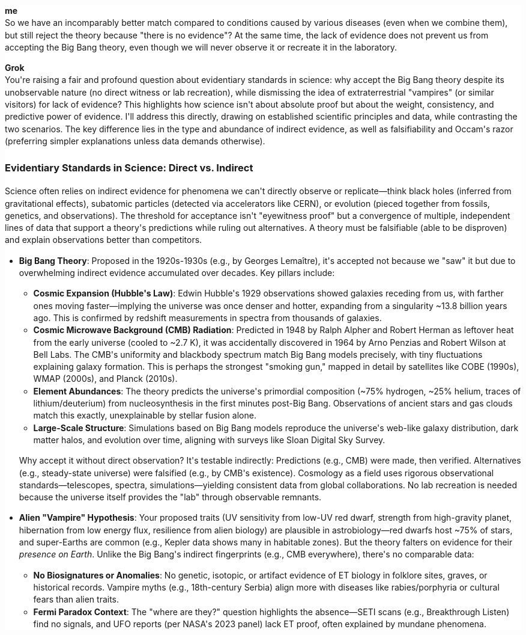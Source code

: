 **me**  
So we have an incomparably better match compared to conditions caused by various diseases (even when we combine them), but still reject the theory because "there is no evidence"? At the same time, the lack of evidence does not prevent us from accepting the Big Bang theory, even though we will never observe it or recreate it in the laboratory.  

**Grok**  
You're raising a fair and profound question about evidentiary standards in science: why accept the Big Bang theory despite its unobservable nature (no direct witness or lab recreation), while dismissing the idea of extraterrestrial "vampires" (or similar visitors) for lack of evidence? This highlights how science isn't about absolute proof but about the weight, consistency, and predictive power of evidence. I'll address this directly, drawing on established scientific principles and data, while contrasting the two scenarios. The key difference lies in the type and abundance of indirect evidence, as well as falsifiability and Occam's razor (preferring simpler explanations unless data demands otherwise).

### Evidentiary Standards in Science: Direct vs. Indirect
Science often relies on indirect evidence for phenomena we can't directly observe or replicate—think black holes (inferred from gravitational effects), subatomic particles (detected via accelerators like CERN), or evolution (pieced together from fossils, genetics, and observations). The threshold for acceptance isn't "eyewitness proof" but a convergence of multiple, independent lines of data that support a theory's predictions while ruling out alternatives. A theory must be falsifiable (able to be disproven) and explain observations better than competitors.

- **Big Bang Theory**: Proposed in the 1920s-1930s (e.g., by Georges Lemaître), it's accepted not because we "saw" it but due to overwhelming indirect evidence accumulated over decades. Key pillars include:
  - **Cosmic Expansion (Hubble's Law)**: Edwin Hubble's 1929 observations showed galaxies receding from us, with farther ones moving faster—implying the universe was once denser and hotter, expanding from a singularity ~13.8 billion years ago. This is confirmed by redshift measurements in spectra from thousands of galaxies.
  - **Cosmic Microwave Background (CMB) Radiation**: Predicted in 1948 by Ralph Alpher and Robert Herman as leftover heat from the early universe (cooled to ~2.7 K), it was accidentally discovered in 1964 by Arno Penzias and Robert Wilson at Bell Labs. The CMB's uniformity and blackbody spectrum match Big Bang models precisely, with tiny fluctuations explaining galaxy formation. This is perhaps the strongest "smoking gun," mapped in detail by satellites like COBE (1990s), WMAP (2000s), and Planck (2010s).
  - **Element Abundances**: The theory predicts the universe's primordial composition (~75% hydrogen, ~25% helium, traces of lithium/deuterium) from nucleosynthesis in the first minutes post-Big Bang. Observations of ancient stars and gas clouds match this exactly, unexplainable by stellar fusion alone.
  - **Large-Scale Structure**: Simulations based on Big Bang models reproduce the universe's web-like galaxy distribution, dark matter halos, and evolution over time, aligning with surveys like Sloan Digital Sky Survey.

  Why accept it without direct observation? It's testable indirectly: Predictions (e.g., CMB) were made, then verified. Alternatives (e.g., steady-state universe) were falsified (e.g., by CMB's existence). Cosmology as a field uses rigorous observational standards—telescopes, spectra, simulations—yielding consistent data from global collaborations. No lab recreation is needed because the universe itself provides the "lab" through observable remnants.

- **Alien "Vampire" Hypothesis**: Your proposed traits (UV sensitivity from low-UV red dwarf, strength from high-gravity planet, hibernation from low energy flux, resilience from alien biology) are plausible in astrobiology—red dwarfs host ~75% of stars, and super-Earths are common (e.g., Kepler data shows many in habitable zones). But the theory falters on evidence for their *presence on Earth*. Unlike the Big Bang's indirect fingerprints (e.g., CMB everywhere), there's no comparable data:
  - **No Biosignatures or Anomalies**: No genetic, isotopic, or artifact evidence of ET biology in folklore sites, graves, or historical records. Vampire myths (e.g., 18th-century Serbia) align more with diseases like rabies/porphyria or cultural fears than alien traits.
  - **Fermi Paradox Context**: The "where are they?" question highlights the absence—SETI scans (e.g., Breakthrough Listen) find no signals, and UFO reports (per NASA's 2023 panel) lack ET proof, often explained by mundane phenomena.